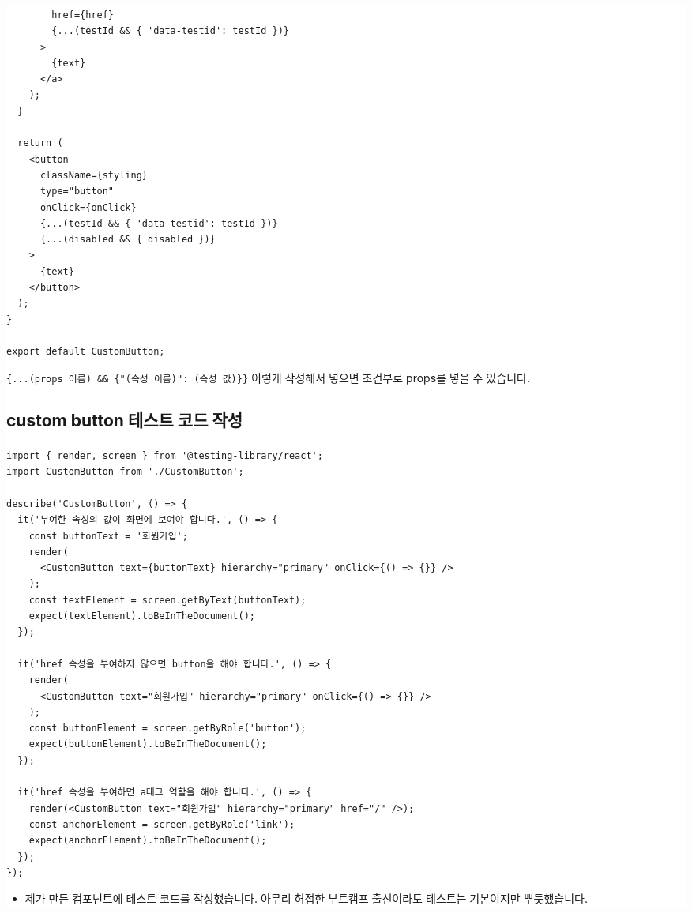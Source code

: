 ```tsx
        href={href}
        {...(testId && { 'data-testid': testId })}
      >
        {text}
      </a>
    );
  }

  return (
    <button
      className={styling}
      type="button"
      onClick={onClick}
      {...(testId && { 'data-testid': testId })}
      {...(disabled && { disabled })}
    >
      {text}
    </button>
  );
}

export default CustomButton;
```

`{...(props 이름) && {"(속성 이름)": (속성 값)}}` 이렇게 작성해서 넣으면 조건부로 props를 넣을 수 있습니다.

## custom button 테스트 코드 작성

```tsx
import { render, screen } from '@testing-library/react';
import CustomButton from './CustomButton';

describe('CustomButton', () => {
  it('부여한 속성의 값이 화면에 보여야 합니다.', () => {
    const buttonText = '회원가입';
    render(
      <CustomButton text={buttonText} hierarchy="primary" onClick={() => {}} />
    );
    const textElement = screen.getByText(buttonText);
    expect(textElement).toBeInTheDocument();
  });

  it('href 속성을 부여하지 않으면 button을 해야 합니다.', () => {
    render(
      <CustomButton text="회원가입" hierarchy="primary" onClick={() => {}} />
    );
    const buttonElement = screen.getByRole('button');
    expect(buttonElement).toBeInTheDocument();
  });

  it('href 속성을 부여하면 a태그 역할을 해야 합니다.', () => {
    render(<CustomButton text="회원가입" hierarchy="primary" href="/" />);
    const anchorElement = screen.getByRole('link');
    expect(anchorElement).toBeInTheDocument();
  });
});
```

- 제가 만든 컴포넌트에 테스트 코드를 작성했습니다. 아무리 허접한 부트캠프 출신이라도 테스트는 기본이지만 뿌듯했습니다.
